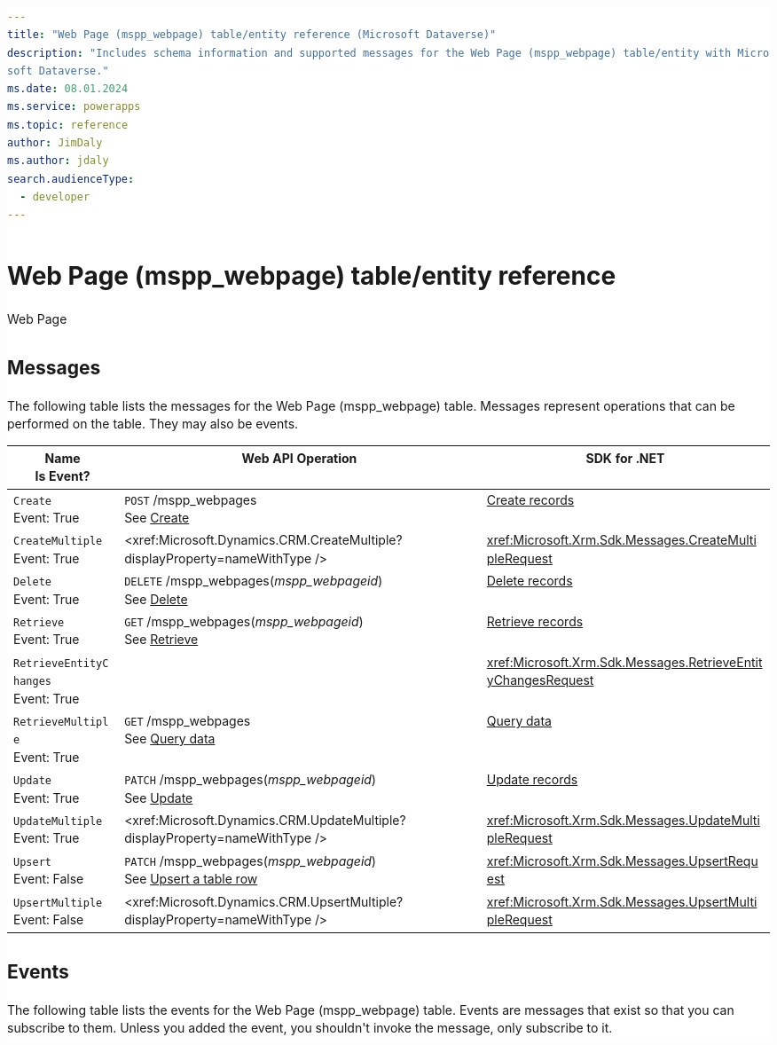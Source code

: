 ```yaml
---
title: "Web Page (mspp_webpage) table/entity reference (Microsoft Dataverse)"
description: "Includes schema information and supported messages for the Web Page (mspp_webpage) table/entity with Microsoft Dataverse."
ms.date: 08.01.2024
ms.service: powerapps
ms.topic: reference
author: JimDaly
ms.author: jdaly
search.audienceType: 
  - developer
---
```


# Web Page (mspp_webpage) table/entity reference

Web Page

## Messages

The following table lists the messages for the Web Page (mspp_webpage) table.
Messages represent operations that can be performed on the table. They may also be events.

| Name <br />Is Event? |Web API Operation |SDK for .NET |
| ---- | ----- |----- |
| `Create`<br />Event: True |`POST` /mspp_webpages<br />See [Create](/powerapps/developer/data-platform/webapi/create-entity-web-api) |[Create records](/power-apps/developer/data-platform/org-service/entity-operations-create#basic-create)|
| `CreateMultiple`<br />Event: True |<xref:Microsoft.Dynamics.CRM.CreateMultiple?displayProperty=nameWithType /> |<xref:Microsoft.Xrm.Sdk.Messages.CreateMultipleRequest>|
| `Delete`<br />Event: True |`DELETE` /mspp_webpages(*mspp_webpageid*)<br />See [Delete](/powerapps/developer/data-platform/webapi/update-delete-entities-using-web-api#basic-delete) |[Delete records](/power-apps/developer/data-platform/org-service/entity-operations-update-delete#basic-delete)|
| `Retrieve`<br />Event: True |`GET` /mspp_webpages(*mspp_webpageid*)<br />See [Retrieve](/powerapps/developer/data-platform/webapi/retrieve-entity-using-web-api) |[Retrieve records](/power-apps/developer/data-platform/org-service/entity-operations-retrieve)|
| `RetrieveEntityChanges`<br />Event: True | |<xref:Microsoft.Xrm.Sdk.Messages.RetrieveEntityChangesRequest>|
| `RetrieveMultiple`<br />Event: True |`GET` /mspp_webpages<br />See [Query data](/power-apps/developer/data-platform/webapi/query-data-web-api) |[Query data](/power-apps/developer/data-platform/org-service/entity-operations-query-data)|
| `Update`<br />Event: True |`PATCH` /mspp_webpages(*mspp_webpageid*)<br />See [Update](/powerapps/developer/data-platform/webapi/update-delete-entities-using-web-api#basic-update) |[Update records](/power-apps/developer/data-platform/org-service/entity-operations-update-delete#basic-update)|
| `UpdateMultiple`<br />Event: True |<xref:Microsoft.Dynamics.CRM.UpdateMultiple?displayProperty=nameWithType /> |<xref:Microsoft.Xrm.Sdk.Messages.UpdateMultipleRequest>|
| `Upsert`<br />Event: False |`PATCH` /mspp_webpages(*mspp_webpageid*)<br />See [Upsert a table row](/powerapps/developer/data-platform/webapi/update-delete-entities-using-web-api#upsert-a-table-row) |<xref:Microsoft.Xrm.Sdk.Messages.UpsertRequest>|
| `UpsertMultiple`<br />Event: False |<xref:Microsoft.Dynamics.CRM.UpsertMultiple?displayProperty=nameWithType /> |<xref:Microsoft.Xrm.Sdk.Messages.UpsertMultipleRequest>|


## Events

The following table lists the events for the Web Page (mspp_webpage) table.
Events are messages that exist so that you can subscribe to them. Unless you added the event, you shouldn't invoke the message, only subscribe to it.
